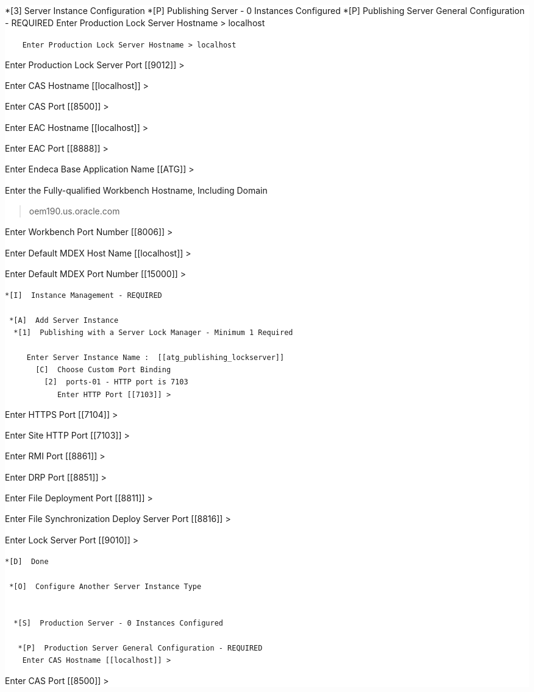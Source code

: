 
 *[3]  Server Instance Configuration
 *[P]  Publishing Server - 0 Instances Configured
  *[P]  Publishing Server General Configuration - REQUIRED
     Enter Production Lock Server Hostname > localhost

        Enter Production Lock Server Hostname > localhost

   Enter Production Lock Server Port [[9012]] >

   Enter CAS Hostname [[localhost]] >

   Enter CAS Port [[8500]] >

   Enter EAC Hostname [[localhost]] >

   Enter EAC Port [[8888]] >

   Enter Endeca Base Application Name [[ATG]] >

   Enter the Fully-qualified Workbench Hostname, Including Domain
 > oem190.us.oracle.com

   Enter Workbench Port Number [[8006]] >

   Enter Default MDEX Host Name [[localhost]] >

   Enter Default MDEX Port Number [[15000]] >

    *[I]  Instance Management - REQUIRED

     *[A]  Add Server Instance
      *[1]  Publishing with a Server Lock Manager - Minimum 1 Required

         Enter Server Instance Name :  [[atg_publishing_lockserver]]
           [C]  Choose Custom Port Binding
             [2]  ports-01 - HTTP port is 7103
                Enter HTTP Port [[7103]] >

   Enter HTTPS Port [[7104]] >

   Enter Site HTTP Port [[7103]] >

   Enter RMI Port [[8861]] >

   Enter DRP Port [[8851]] >

   Enter File Deployment Port [[8811]] >

   Enter File Synchronization Deploy Server Port [[8816]] >

   Enter Lock Server Port [[9010]] >

    *[D]  Done

     *[O]  Configure Another Server Instance Type


      *[S]  Production Server - 0 Instances Configured

       *[P]  Production Server General Configuration - REQUIRED
        Enter CAS Hostname [[localhost]] >

   Enter CAS Port [[8500]] >
